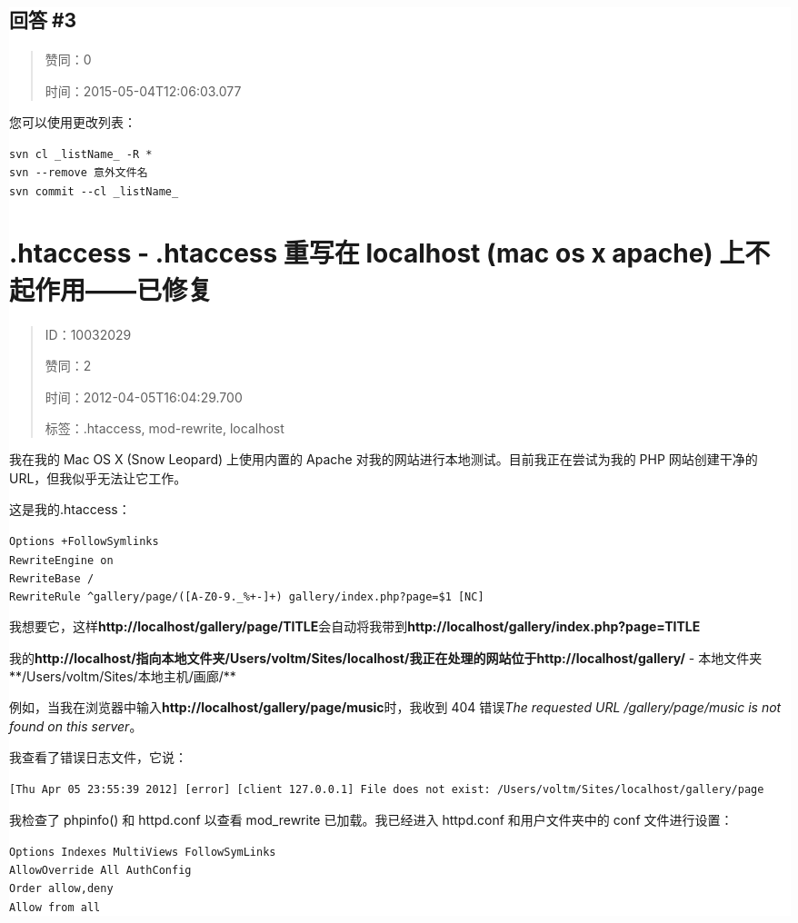 ## 回答 #3

> 赞同：0
> 
> 时间：2015-05-04T12:06:03.077

您可以使用更改列表：

```
svn cl _listName_ -R *
svn --remove 意外文件名
svn commit --cl _listName_

```

# .htaccess - .htaccess 重写在 localhost (mac os x apache) 上不起作用——已修复

> ID：10032029
> 
> 赞同：2
> 
> 时间：2012-04-05T16:04:29.700
> 
> 标签：.htaccess, mod-rewrite, localhost

我在我的 Mac OS X (Snow Leopard) 上使用内置的 Apache 对我的网站进行本地测试。目前我正在尝试为我的 PHP 网站创建干净的 URL，但我似乎无法让它工作。

这是我的.htaccess：

```
Options +FollowSymlinks
RewriteEngine on
RewriteBase /
RewriteRule ^gallery/page/([A-Z0-9._%+-]+) gallery/index.php?page=$1 [NC] 
```

我想要它，这样**http://localhost/gallery/page/TITLE**会自动将我带到**http://localhost/gallery/index.php?page=TITLE**

我的**http://localhost/**指向本地文件夹**/Users/voltm/Sites/localhost/**我正在处理的网站位于**http://localhost/gallery/** - 本地文件夹**/Users/voltm/Sites/本地主机/画廊/**

例如，当我在浏览器中输入**http://localhost/gallery/page/music**时，我收到 404 错误*The requested URL /gallery/page/music is not found on this server*。

我查看了错误日志文件，它说：

```
[Thu Apr 05 23:55:39 2012] [error] [client 127.0.0.1] File does not exist: /Users/voltm/Sites/localhost/gallery/page 
```

我检查了 phpinfo() 和 httpd.conf 以查看 mod_rewrite 已加载。我已经进入 httpd.conf 和用户文件夹中的 conf 文件进行设置：

```
Options Indexes MultiViews FollowSymLinks
AllowOverride All AuthConfig
Order allow,deny
Allow from all 
```
